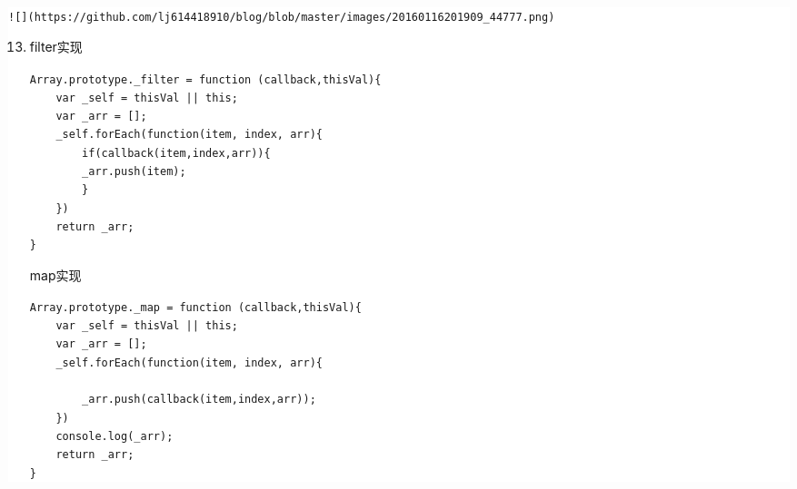 	![](https://github.com/lj614418910/blog/blob/master/images/20160116201909_44777.png)
	
13. filter实现

	```
	Array.prototype._filter = function (callback,thisVal){
		var _self = thisVal || this;
		var _arr = [];
		_self.forEach(function(item, index, arr){
		    if(callback(item,index,arr)){
			_arr.push(item);
		    }
		})
		return _arr;
	}
	```

	map实现
	
	```
	Array.prototype._map = function (callback,thisVal){
		var _self = thisVal || this;
		var _arr = [];
		_self.forEach(function(item, index, arr){

			_arr.push(callback(item,index,arr));
		})
		console.log(_arr);
		return _arr;
	}
	```
	